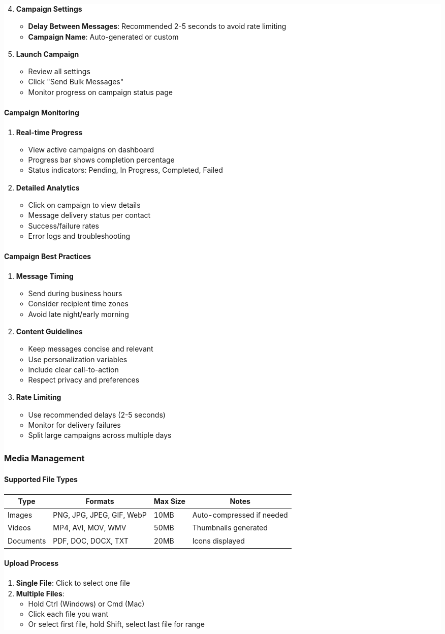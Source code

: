 4. **Campaign Settings**
   - **Delay Between Messages**: Recommended 2-5 seconds to avoid rate limiting
   - **Campaign Name**: Auto-generated or custom

5. **Launch Campaign**
   - Review all settings
   - Click "Send Bulk Messages"
   - Monitor progress on campaign status page

#### Campaign Monitoring

1. **Real-time Progress**
   - View active campaigns on dashboard
   - Progress bar shows completion percentage
   - Status indicators: Pending, In Progress, Completed, Failed

2. **Detailed Analytics**
   - Click on campaign to view details
   - Message delivery status per contact
   - Success/failure rates
   - Error logs and troubleshooting

#### Campaign Best Practices

1. **Message Timing**
   - Send during business hours
   - Consider recipient time zones
   - Avoid late night/early morning

2. **Content Guidelines**
   - Keep messages concise and relevant
   - Use personalization variables
   - Include clear call-to-action
   - Respect privacy and preferences

3. **Rate Limiting**
   - Use recommended delays (2-5 seconds)
   - Monitor for delivery failures
   - Split large campaigns across multiple days

### Media Management

#### Supported File Types

| Type | Formats | Max Size | Notes |
|------|---------|----------|-------|
| Images | PNG, JPG, JPEG, GIF, WebP | 10MB | Auto-compressed if needed |
| Videos | MP4, AVI, MOV, WMV | 50MB | Thumbnails generated |
| Documents | PDF, DOC, DOCX, TXT | 20MB | Icons displayed |

#### Upload Process
1. **Single File**: Click to select one file
2. **Multiple Files**: 
   - Hold Ctrl (Windows) or Cmd (Mac)
   - Click each file you want
   - Or select first file, hold Shift, select last file for range
